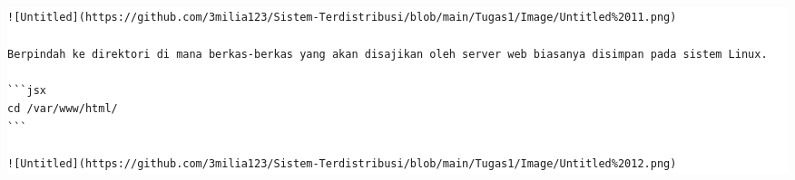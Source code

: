     ![Untitled](https://github.com/3milia123/Sistem-Terdistribusi/blob/main/Tugas1/Image/Untitled%2011.png)
    
    Berpindah ke direktori di mana berkas-berkas yang akan disajikan oleh server web biasanya disimpan pada sistem Linux.
    
    ```jsx
    cd /var/www/html/
    ```
    
    ![Untitled](https://github.com/3milia123/Sistem-Terdistribusi/blob/main/Tugas1/Image/Untitled%2012.png)
    